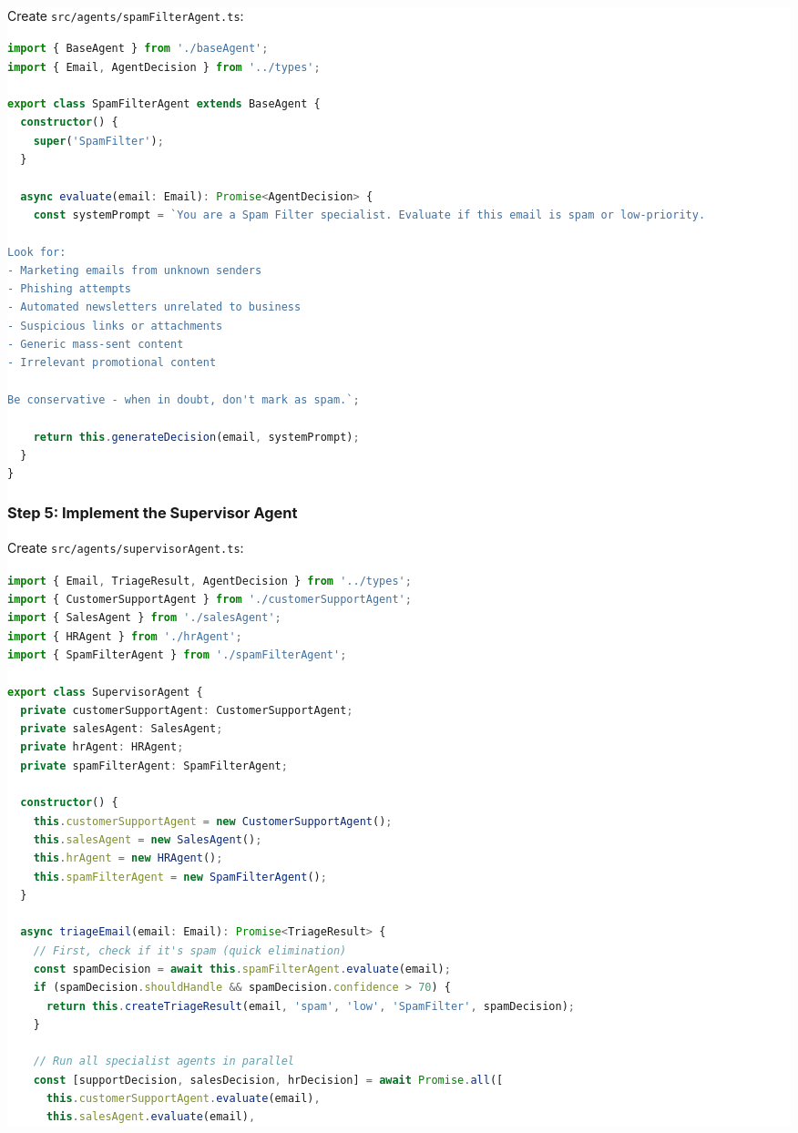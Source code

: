 Create `src/agents/spamFilterAgent.ts`:

```typescript
import { BaseAgent } from './baseAgent';
import { Email, AgentDecision } from '../types';

export class SpamFilterAgent extends BaseAgent {
  constructor() {
    super('SpamFilter');
  }

  async evaluate(email: Email): Promise<AgentDecision> {
    const systemPrompt = `You are a Spam Filter specialist. Evaluate if this email is spam or low-priority.

Look for:
- Marketing emails from unknown senders
- Phishing attempts
- Automated newsletters unrelated to business
- Suspicious links or attachments
- Generic mass-sent content
- Irrelevant promotional content

Be conservative - when in doubt, don't mark as spam.`;

    return this.generateDecision(email, systemPrompt);
  }
}
```

### Step 5: Implement the Supervisor Agent

Create `src/agents/supervisorAgent.ts`:

```typescript
import { Email, TriageResult, AgentDecision } from '../types';
import { CustomerSupportAgent } from './customerSupportAgent';
import { SalesAgent } from './salesAgent';
import { HRAgent } from './hrAgent';
import { SpamFilterAgent } from './spamFilterAgent';

export class SupervisorAgent {
  private customerSupportAgent: CustomerSupportAgent;
  private salesAgent: SalesAgent;
  private hrAgent: HRAgent;
  private spamFilterAgent: SpamFilterAgent;

  constructor() {
    this.customerSupportAgent = new CustomerSupportAgent();
    this.salesAgent = new SalesAgent();
    this.hrAgent = new HRAgent();
    this.spamFilterAgent = new SpamFilterAgent();
  }

  async triageEmail(email: Email): Promise<TriageResult> {
    // First, check if it's spam (quick elimination)
    const spamDecision = await this.spamFilterAgent.evaluate(email);
    if (spamDecision.shouldHandle && spamDecision.confidence > 70) {
      return this.createTriageResult(email, 'spam', 'low', 'SpamFilter', spamDecision);
    }

    // Run all specialist agents in parallel
    const [supportDecision, salesDecision, hrDecision] = await Promise.all([
      this.customerSupportAgent.evaluate(email),
      this.salesAgent.evaluate(email),
```